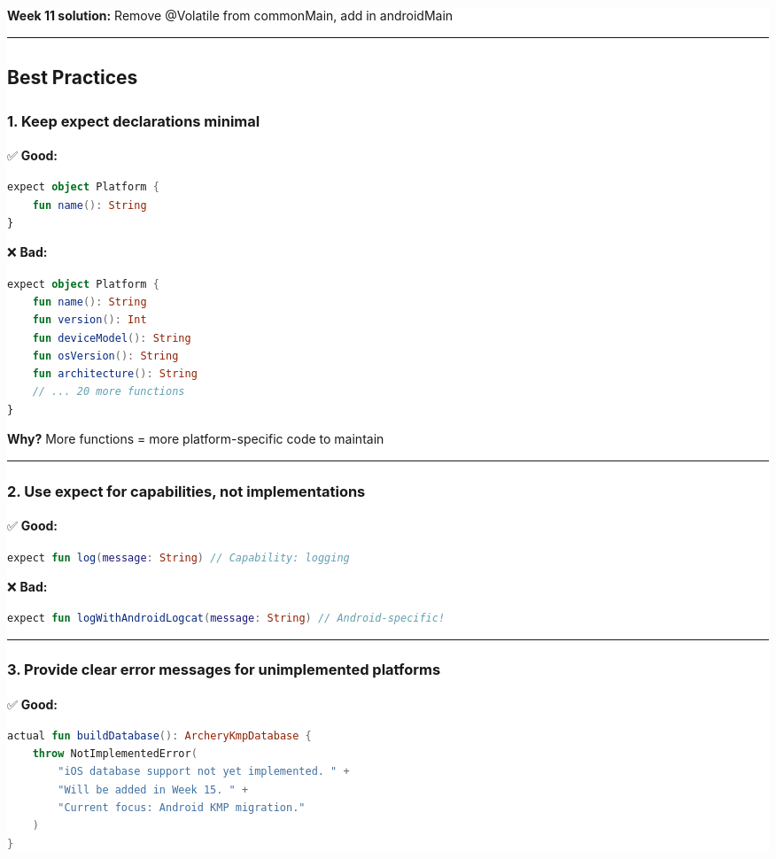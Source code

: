 **Week 11 solution:** Remove @Volatile from commonMain, add in androidMain

---

## Best Practices

### 1. Keep expect declarations minimal

✅ **Good:**
```kotlin
expect object Platform {
    fun name(): String
}
```

❌ **Bad:**
```kotlin
expect object Platform {
    fun name(): String
    fun version(): Int
    fun deviceModel(): String
    fun osVersion(): String
    fun architecture(): String
    // ... 20 more functions
}
```

**Why?** More functions = more platform-specific code to maintain

---

### 2. Use expect for capabilities, not implementations

✅ **Good:**
```kotlin
expect fun log(message: String) // Capability: logging
```

❌ **Bad:**
```kotlin
expect fun logWithAndroidLogcat(message: String) // Android-specific!
```

---

### 3. Provide clear error messages for unimplemented platforms

✅ **Good:**
```kotlin
actual fun buildDatabase(): ArcheryKmpDatabase {
    throw NotImplementedError(
        "iOS database support not yet implemented. " +
        "Will be added in Week 15. " +
        "Current focus: Android KMP migration."
    )
}
```
